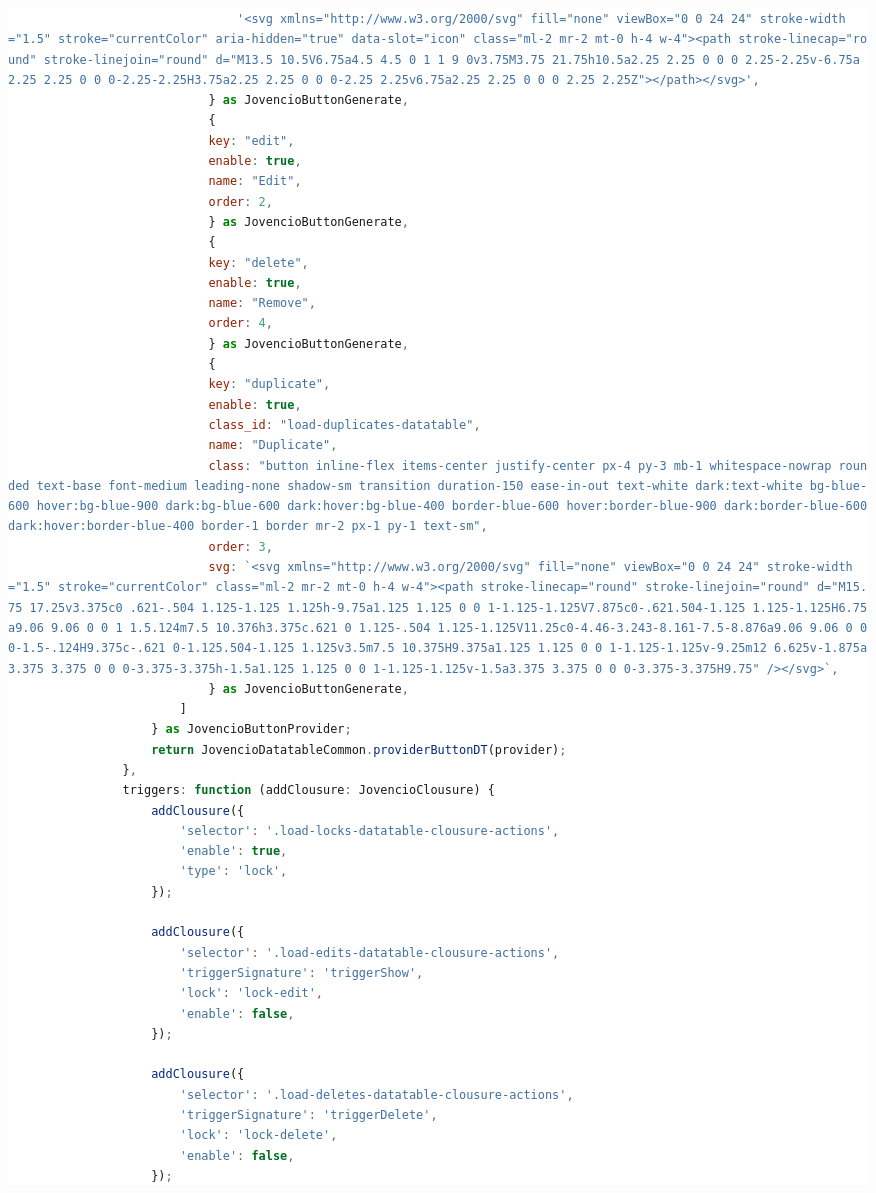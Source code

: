 ```js
                                '<svg xmlns="http://www.w3.org/2000/svg" fill="none" viewBox="0 0 24 24" stroke-width="1.5" stroke="currentColor" aria-hidden="true" data-slot="icon" class="ml-2 mr-2 mt-0 h-4 w-4"><path stroke-linecap="round" stroke-linejoin="round" d="M13.5 10.5V6.75a4.5 4.5 0 1 1 9 0v3.75M3.75 21.75h10.5a2.25 2.25 0 0 0 2.25-2.25v-6.75a2.25 2.25 0 0 0-2.25-2.25H3.75a2.25 2.25 0 0 0-2.25 2.25v6.75a2.25 2.25 0 0 0 2.25 2.25Z"></path></svg>',
                            } as JovencioButtonGenerate,
                            {
                            key: "edit",
                            enable: true,
                            name: "Edit",
                            order: 2,
                            } as JovencioButtonGenerate,
                            {
                            key: "delete",
                            enable: true,
                            name: "Remove",
                            order: 4,
                            } as JovencioButtonGenerate,
                            {
                            key: "duplicate",
                            enable: true,
                            class_id: "load-duplicates-datatable",
                            name: "Duplicate",
                            class: "button inline-flex items-center justify-center px-4 py-3 mb-1 whitespace-nowrap rounded text-base font-medium leading-none shadow-sm transition duration-150 ease-in-out text-white dark:text-white bg-blue-600 hover:bg-blue-900 dark:bg-blue-600 dark:hover:bg-blue-400 border-blue-600 hover:border-blue-900 dark:border-blue-600 dark:hover:border-blue-400 border-1 border mr-2 px-1 py-1 text-sm",
                            order: 3,
                            svg: `<svg xmlns="http://www.w3.org/2000/svg" fill="none" viewBox="0 0 24 24" stroke-width="1.5" stroke="currentColor" class="ml-2 mr-2 mt-0 h-4 w-4"><path stroke-linecap="round" stroke-linejoin="round" d="M15.75 17.25v3.375c0 .621-.504 1.125-1.125 1.125h-9.75a1.125 1.125 0 0 1-1.125-1.125V7.875c0-.621.504-1.125 1.125-1.125H6.75a9.06 9.06 0 0 1 1.5.124m7.5 10.376h3.375c.621 0 1.125-.504 1.125-1.125V11.25c0-4.46-3.243-8.161-7.5-8.876a9.06 9.06 0 0 0-1.5-.124H9.375c-.621 0-1.125.504-1.125 1.125v3.5m7.5 10.375H9.375a1.125 1.125 0 0 1-1.125-1.125v-9.25m12 6.625v-1.875a3.375 3.375 0 0 0-3.375-3.375h-1.5a1.125 1.125 0 0 1-1.125-1.125v-1.5a3.375 3.375 0 0 0-3.375-3.375H9.75" /></svg>`,
                            } as JovencioButtonGenerate,
                        ]
                    } as JovencioButtonProvider;
                    return JovencioDatatableCommon.providerButtonDT(provider);
                },
                triggers: function (addClousure: JovencioClousure) {
                    addClousure({
                        'selector': '.load-locks-datatable-clousure-actions',
                        'enable': true,
                        'type': 'lock',
                    });

                    addClousure({
                        'selector': '.load-edits-datatable-clousure-actions',
                        'triggerSignature': 'triggerShow',
                        'lock': 'lock-edit',
                        'enable': false,
                    });

                    addClousure({
                        'selector': '.load-deletes-datatable-clousure-actions',
                        'triggerSignature': 'triggerDelete',
                        'lock': 'lock-delete',
                        'enable': false,
                    });

```